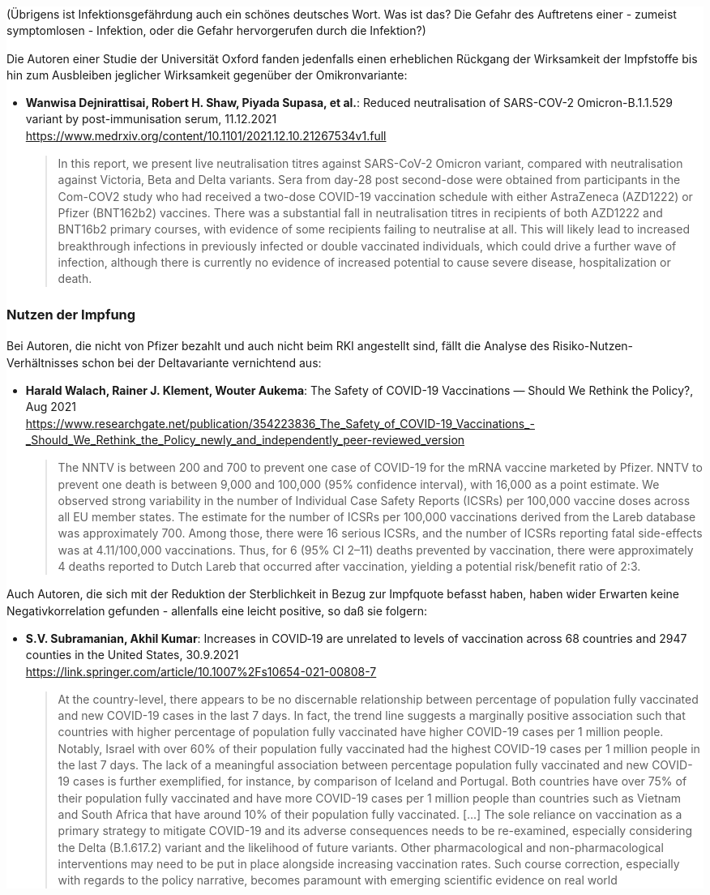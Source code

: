 (Übrigens ist Infektionsgefährdung auch ein schönes deutsches Wort. Was ist das? Die Gefahr des
Auftretens einer - zumeist symptomlosen - Infektion, oder die Gefahr hervorgerufen durch die
Infektion?)

Die Autoren einer Studie der Universität Oxford fanden jedenfalls einen erheblichen Rückgang der
Wirksamkeit der Impfstoffe bis hin zum Ausbleiben jeglicher Wirksamkeit gegenüber der
Omikronvariante:

- **Wanwisa Dejnirattisai, Robert H. Shaw, Piyada Supasa, et al.**:
  Reduced neutralisation of SARS-COV-2 Omicron-B.1.1.529 variant by post-immunisation serum, 11.12.2021 <br/>
  <https://www.medrxiv.org/content/10.1101/2021.12.10.21267534v1.full>
  > In this report, we present live neutralisation titres against SARS-CoV-2 Omicron variant,
  > compared with neutralisation against Victoria, Beta and Delta variants. Sera from day-28 post
  > second-dose were obtained from participants in the Com-COV2 study who had received a two-dose
  > COVID-19 vaccination schedule with either AstraZeneca (AZD1222) or Pfizer (BNT162b2) vaccines.
  > There was a substantial fall in neutralisation titres in recipients of both AZD1222 and BNT16b2
  > primary courses, with evidence of some recipients failing to neutralise at all. This will likely
  > lead to increased breakthrough infections in previously infected or double vaccinated
  > individuals, which could drive a further wave of infection, although there is currently no
  > evidence of increased potential to cause severe disease, hospitalization or death.

### Nutzen der Impfung ###

Bei Autoren, die nicht von Pfizer bezahlt und auch nicht beim RKI angestellt sind, fällt die Analyse
des Risiko-Nutzen-Verhältnisses schon bei der Deltavariante vernichtend aus:

- **Harald Walach, Rainer J. Klement, Wouter Aukema**:
  The Safety of COVID-19 Vaccinations — Should We Rethink the Policy?, Aug 2021 <br/>
  <https://www.researchgate.net/publication/354223836_The_Safety_of_COVID-19_Vaccinations_-_Should_We_Rethink_the_Policy_newly_and_independently_peer-reviewed_version>
  > The NNTV is between 200 and 700 to prevent one case of COVID-19 for the mRNA vaccine marketed by
  > Pfizer. NNTV to prevent one death is between 9,000 and 100,000 (95% confidence interval), with
  > 16,000 as a point estimate. We observed strong variability in the number of Individual Case
  > Safety Reports (ICSRs) per 100,000 vaccine doses across all EU member states. The estimate for
  > the number of ICSRs per 100,000 vaccinations derived from the Lareb database was approximately
  > 700\. Among those, there were 16 serious ICSRs, and the number of ICSRs reporting fatal
  > side-effects was at 4.11/100,000 vaccinations. Thus, for 6 (95% CI 2–11) deaths prevented by
  > vaccination, there were approximately 4 deaths reported to Dutch Lareb that occurred after
  > vaccination, yielding a potential risk/benefit ratio of 2:3.

Auch Autoren, die sich mit der Reduktion der Sterblichkeit in Bezug zur Impfquote befasst haben,
haben wider Erwarten keine Negativkorrelation gefunden - allenfalls eine leicht positive, so daß sie
folgern:

- **S.V. Subramanian, Akhil Kumar**:
  Increases in COVID‐19 are unrelated to levels of vaccination across 68 countries and
    2947 counties in the United States, 30.9.2021 <br/>
  <https://link.springer.com/article/10.1007%2Fs10654-021-00808-7>
  > At the country-level, there appears to be no discernable relationship between percentage of
  > population fully vaccinated and new COVID-19 cases in the last 7 days. In fact, the trend line
  > suggests a marginally positive association such that countries with higher percentage of
  > population fully vaccinated have higher COVID-19 cases per 1 million people. Notably, Israel
  > with over 60% of their population fully vaccinated had the highest COVID-19 cases per 1 million
  > people in the last 7 days. The lack of a meaningful association between percentage population
  > fully vaccinated and new COVID-19 cases is further exemplified, for instance, by comparison of
  > Iceland and Portugal. Both countries have over 75% of their population fully vaccinated and have
  > more COVID-19 cases per 1 million people than countries such as Vietnam and South Africa that
  > have around 10% of their population fully vaccinated. [...] The sole reliance on vaccination as
  > a primary strategy to mitigate COVID-19 and its adverse consequences needs to be re-examined,
  > especially considering the Delta (B.1.617.2) variant and the likelihood of future variants.
  > Other pharmacological and non-pharmacological interventions may need to be put in place
  > alongside increasing vaccination rates. Such course correction, especially with regards to the
  > policy narrative, becomes paramount with emerging scientific evidence on real world